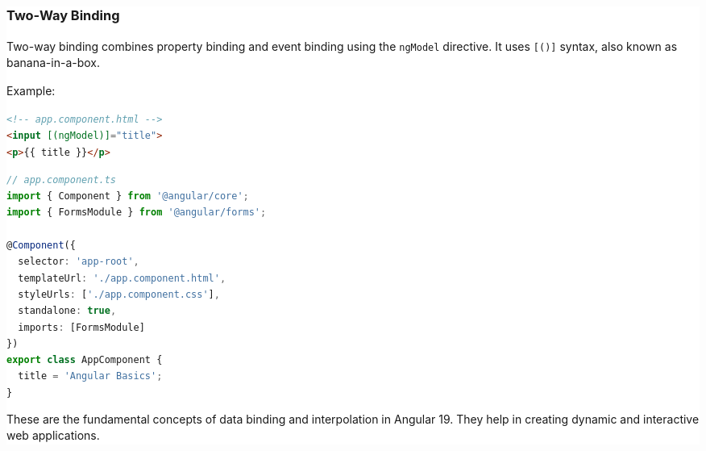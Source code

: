 ### Two-Way Binding

Two-way binding combines property binding and event binding using the `ngModel` directive. It uses `[()]` syntax, also known as banana-in-a-box.

Example:

```html
<!-- app.component.html -->
<input [(ngModel)]="title">
<p>{{ title }}</p>
```

```typescript
// app.component.ts
import { Component } from '@angular/core';
import { FormsModule } from '@angular/forms';

@Component({
  selector: 'app-root',
  templateUrl: './app.component.html',
  styleUrls: ['./app.component.css'],
  standalone: true,
  imports: [FormsModule]
})
export class AppComponent {
  title = 'Angular Basics';
}
```

These are the fundamental concepts of data binding and interpolation in Angular 19. They help in creating dynamic and interactive web applications.